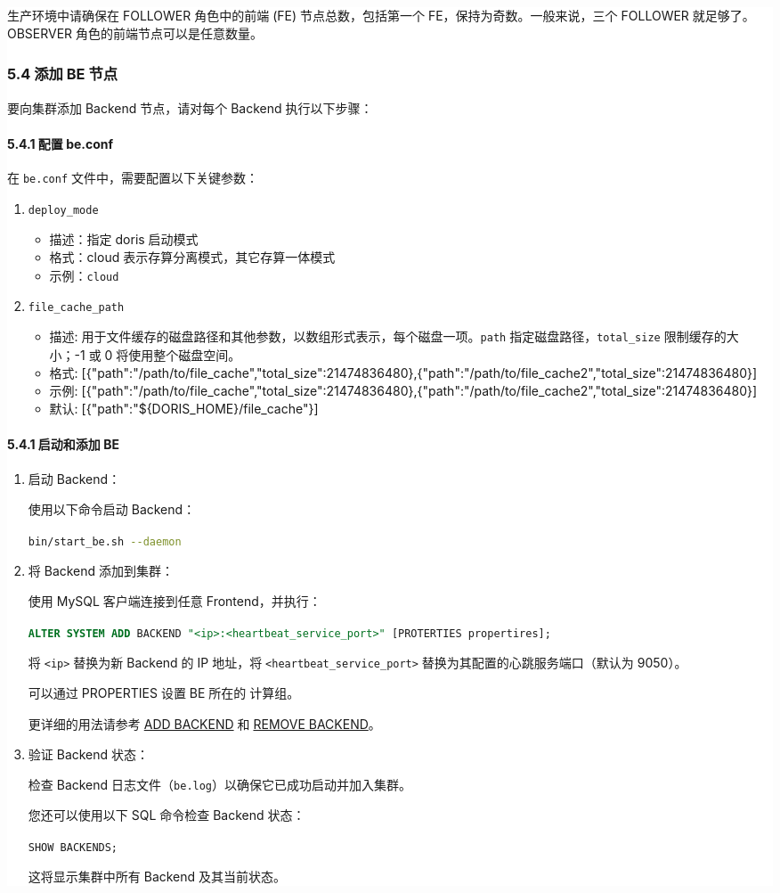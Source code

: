 生产环境中请确保在 FOLLOWER 角色中的前端 (FE) 节点总数，包括第一个 FE，保持为奇数。一般来说，三个 FOLLOWER 就足够了。OBSERVER 角色的前端节点可以是任意数量。

### 5.4 添加 BE 节点

要向集群添加 Backend 节点，请对每个 Backend 执行以下步骤：

#### 5.4.1 配置 be.conf

在 `be.conf` 文件中，需要配置以下关键参数：

1. `deploy_mode`
   - 描述：指定 doris 启动模式
   - 格式：cloud 表示存算分离模式，其它存算一体模式
   - 示例：`cloud`

2. `file_cache_path`
   - 描述: 用于文件缓存的磁盘路径和其他参数，以数组形式表示，每个磁盘一项。`path` 指定磁盘路径，`total_size` 限制缓存的大小；-1 或 0 将使用整个磁盘空间。
   - 格式: [{"path":"/path/to/file_cache","total_size":21474836480},{"path":"/path/to/file_cache2","total_size":21474836480}]
   - 示例: [{"path":"/path/to/file_cache","total_size":21474836480},{"path":"/path/to/file_cache2","total_size":21474836480}]
   - 默认: [{"path":"${DORIS_HOME}/file_cache"}]

#### 5.4.1 启动和添加 BE

1. 启动 Backend：

   使用以下命令启动 Backend：

   ```bash
   bin/start_be.sh --daemon
   ```

2. 将 Backend 添加到集群：

   使用 MySQL 客户端连接到任意 Frontend，并执行：

   ```sql
   ALTER SYSTEM ADD BACKEND "<ip>:<heartbeat_service_port>" [PROTERTIES propertires];
   ```

   将 `<ip>` 替换为新 Backend 的 IP 地址，将 `<heartbeat_service_port>` 替换为其配置的心跳服务端口（默认为 9050）。

   可以通过 PROPERTIES 设置 BE 所在的 计算组。

   更详细的用法请参考 [ADD BACKEND](../sql-manual/sql-statements/cluster-management/instance-management/ADD-BACKEND.md) 和 [REMOVE BACKEND](../sql-manual/sql-statements/cluster-management/instance-management/DROP-BACKEND)。

3. 验证 Backend 状态：

   检查 Backend 日志文件（`be.log`）以确保它已成功启动并加入集群。

   您还可以使用以下 SQL 命令检查 Backend 状态：

   ```sql
   SHOW BACKENDS;
   ```

   这将显示集群中所有 Backend 及其当前状态。
